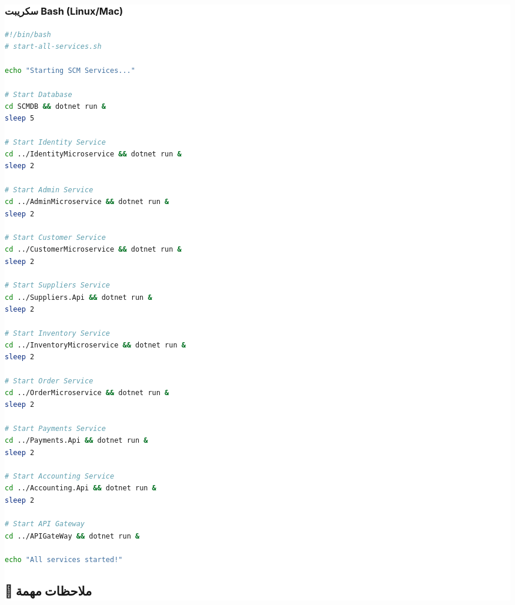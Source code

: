 ### سكريبت Bash (Linux/Mac)
```bash
#!/bin/bash
# start-all-services.sh

echo "Starting SCM Services..."

# Start Database
cd SCMDB && dotnet run &
sleep 5

# Start Identity Service
cd ../IdentityMicroservice && dotnet run &
sleep 2

# Start Admin Service
cd ../AdminMicroservice && dotnet run &
sleep 2

# Start Customer Service
cd ../CustomerMicroservice && dotnet run &
sleep 2

# Start Suppliers Service
cd ../Suppliers.Api && dotnet run &
sleep 2

# Start Inventory Service
cd ../InventoryMicroservice && dotnet run &
sleep 2

# Start Order Service
cd ../OrderMicroservice && dotnet run &
sleep 2

# Start Payments Service
cd ../Payments.Api && dotnet run &
sleep 2

# Start Accounting Service
cd ../Accounting.Api && dotnet run &
sleep 2

# Start API Gateway
cd ../APIGateWay && dotnet run &

echo "All services started!"
```

## 📝 ملاحظات مهمة
